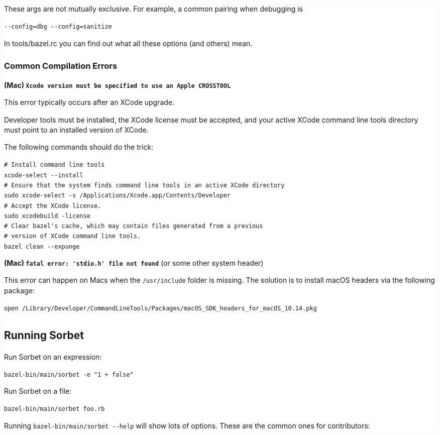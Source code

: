These args are not mutually exclusive. For example, a common pairing when
debugging is

```
--config=dbg --config=sanitize
```

In tools/bazel.rc you can find out what all these options (and others) mean.

### Common Compilation Errors

**(Mac) `Xcode version must be specified to use an Apple CROSSTOOL`**

This error typically occurs after an XCode upgrade.

Developer tools must be installed, the XCode license must be accepted, and
your active XCode command line tools directory must point to an installed
version of XCode.

The following commands should do the trick:

```shell
# Install command line tools
xcode-select --install
# Ensure that the system finds command line tools in an active XCode directory
sudo xcode-select -s /Applications/Xcode.app/Contents/Developer
# Accept the XCode license.
sudo xcodebuild -license
# Clear bazel's cache, which may contain files generated from a previous
# version of XCode command line tools.
bazel clean --expunge
```

**(Mac) `fatal error: 'stdio.h' file not found`** (or some other system header)

This error can happen on Macs when the `/usr/include` folder is missing. The
solution is to install macOS headers via the following package:

```shell
open /Library/Developer/CommandLineTools/Packages/macOS_SDK_headers_for_macOS_10.14.pkg
```

## Running Sorbet

Run Sorbet on an expression:

```
bazel-bin/main/sorbet -e "1 + false"
```

Run Sorbet on a file:

```
bazel-bin/main/sorbet foo.rb
```

Running `bazel-bin/main/sorbet --help` will show lots of options. These are
the common ones for contributors:
